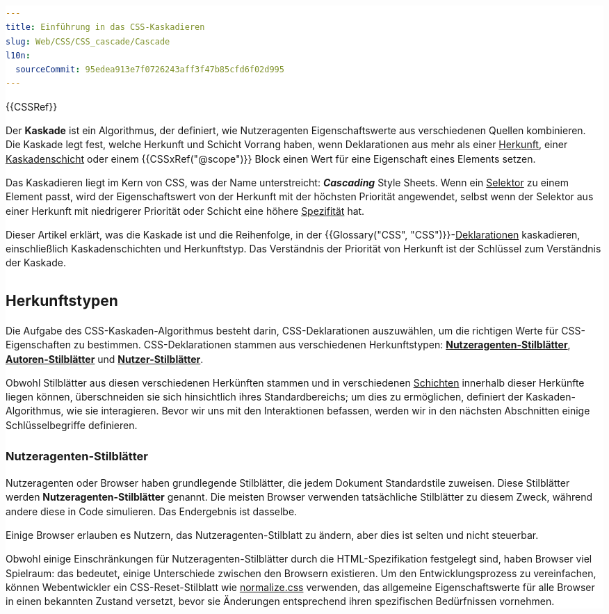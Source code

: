 ```yaml
---
title: Einführung in das CSS-Kaskadieren
slug: Web/CSS/CSS_cascade/Cascade
l10n:
  sourceCommit: 95edea913e7f0726243aff3f47b85cfd6f02d995
---
```


{{CSSRef}}

Der **Kaskade** ist ein Algorithmus, der definiert, wie Nutzeragenten Eigenschaftswerte aus verschiedenen Quellen kombinieren. Die Kaskade legt fest, welche Herkunft und Schicht Vorrang haben, wenn Deklarationen aus mehr als einer [Herkunft](#herkunftstypen), einer [Kaskadenschicht](/de/docs/Web/CSS/@layer) oder einem {{CSSxRef("@scope")}} Block einen Wert für eine Eigenschaft eines Elements setzen.

Das Kaskadieren liegt im Kern von CSS, was der Name unterstreicht: _**Cascading**_ Style Sheets. Wenn ein [Selektor](/de/docs/Web/CSS/CSS_selectors) zu einem Element passt, wird der Eigenschaftswert von der Herkunft mit der höchsten Priorität angewendet, selbst wenn der Selektor aus einer Herkunft mit niedrigerer Priorität oder Schicht eine höhere [Spezifität](/de/docs/Web/CSS/CSS_cascade/Specificity) hat.

Dieser Artikel erklärt, was die Kaskade ist und die Reihenfolge, in der {{Glossary("CSS", "CSS")}}-[Deklarationen](/de/docs/Web/API/CSSStyleDeclaration) kaskadieren, einschließlich Kaskadenschichten und Herkunftstyp. Das Verständnis der Priorität von Herkunft ist der Schlüssel zum Verständnis der Kaskade.

## Herkunftstypen

Die Aufgabe des CSS-Kaskaden-Algorithmus besteht darin, CSS-Deklarationen auszuwählen, um die richtigen Werte für CSS-Eigenschaften zu bestimmen. CSS-Deklarationen stammen aus verschiedenen Herkunftstypen: **[Nutzeragenten-Stilblätter](#nutzeragenten-stilblätter)**, **[Autoren-Stilblätter](#autoren-stilblätter)** und **[Nutzer-Stilblätter](#nutzer-stilblätter)**.

Obwohl Stilblätter aus diesen verschiedenen Herkünften stammen und in verschiedenen [Schichten](/de/docs/Web/CSS/@layer) innerhalb dieser Herkünfte liegen können, überschneiden sie sich hinsichtlich ihres Standardbereichs; um dies zu ermöglichen, definiert der Kaskaden-Algorithmus, wie sie interagieren. Bevor wir uns mit den Interaktionen befassen, werden wir in den nächsten Abschnitten einige Schlüsselbegriffe definieren.

### Nutzeragenten-Stilblätter

Nutzeragenten oder Browser haben grundlegende Stilblätter, die jedem Dokument Standardstile zuweisen. Diese Stilblätter werden **Nutzeragenten-Stilblätter** genannt. Die meisten Browser verwenden tatsächliche Stilblätter zu diesem Zweck, während andere diese in Code simulieren. Das Endergebnis ist dasselbe.

Einige Browser erlauben es Nutzern, das Nutzeragenten-Stilblatt zu ändern, aber dies ist selten und nicht steuerbar.

Obwohl einige Einschränkungen für Nutzeragenten-Stilblätter durch die HTML-Spezifikation festgelegt sind, haben Browser viel Spielraum: das bedeutet, einige Unterschiede zwischen den Browsern existieren. Um den Entwicklungsprozess zu vereinfachen, können Webentwickler ein CSS-Reset-Stilblatt wie [normalize.css](https://github.com/necolas/normalize.css) verwenden, das allgemeine Eigenschaftswerte für alle Browser in einen bekannten Zustand versetzt, bevor sie Änderungen entsprechend ihren spezifischen Bedürfnissen vornehmen.
